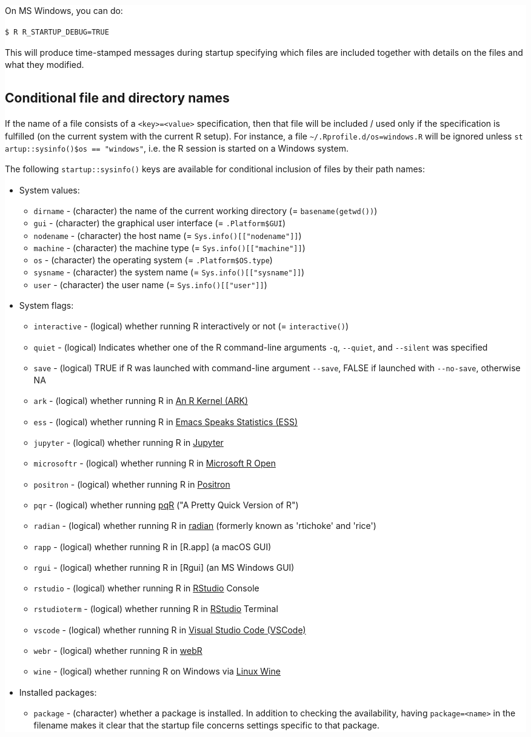 On MS Windows, you can do:

```sh
$ R R_STARTUP_DEBUG=TRUE
```

This will produce time-stamped messages during startup specifying which files are included together with details on the files and what they modified.


## Conditional file and directory names

If the name of a file consists of a `<key>=<value>` specification, then that file will be included / used only if the specification is fulfilled (on the current system with the current R setup).  For instance, a file `~/.Rprofile.d/os=windows.R` will be ignored unless `startup::sysinfo()$os == "windows"`, i.e. the R session is started on a Windows system.

The following `startup::sysinfo()` keys are available for conditional inclusion of files by their path names:

* System values:
  - `dirname`     - (character) the name of the current working directory (= `basename(getwd())`)
  - `gui`         - (character) the graphical user interface (= `.Platform$GUI`)
  - `nodename`    - (character) the host name (= `Sys.info()[["nodename"]]`)
  - `machine`     - (character) the machine type (= `Sys.info()[["machine"]]`)
  - `os`          - (character) the operating system (= `.Platform$OS.type`)
  - `sysname`     - (character) the system name (= `Sys.info()[["sysname"]]`)
  - `user`        - (character) the user name (= `Sys.info()[["user"]]`)
  
* System flags:
  - `interactive` - (logical) whether running R interactively or not (= `interactive()`)
  - `quiet`       - (logical) Indicates whether one of the R command-line arguments `-q`, `--quiet`, and `--silent` was specified
  - `save`        - (logical) TRUE if R was launched with command-line argument `--save`, FALSE if launched with `--no-save`, otherwise NA
  
  - `ark`          - (logical) whether running R in [An R Kernel (ARK)]
  - `ess`          - (logical) whether running R in [Emacs Speaks Statistics (ESS)]
  - `jupyter`     - (logical) whether running R in [Jupyter]
  - `microsoftr`  - (logical) whether running R in [Microsoft R Open]
  - `positron`    - (logical) whether running R in [Positron]
  - `pqr`          - (logical) whether running [pqR] ("A Pretty Quick Version of R")
  - `radian`      - (logical) whether running R in [radian] (formerly known as 'rtichoke' and 'rice')
  - `rapp`        - (logical) whether running R in [R.app] (a macOS GUI)
  - `rgui`        - (logical) whether running R in [Rgui] (an MS Windows GUI)
  - `rstudio`     - (logical) whether running R in [RStudio] Console
  - `rstudioterm` - (logical) whether running R in [RStudio] Terminal
  - `vscode`      - (logical) whether running R in [Visual Studio Code (VSCode)]
  - `webr`        - (logical) whether running R in [webR]
  - `wine`        - (logical) whether running R on Windows via [Linux Wine]

* Installed packages:

  - `package`     - (character) whether a package is installed.  In addition to checking the availability, having `package=<name>` in the filename makes it clear that the startup file concerns settings specific to that package.


[startup]: https://cran.r-project.org/package=startup
[An R Kernel (ARK)]: https://github.com/posit-dev/ark
[Emacs Speaks Statistics (ESS)]: https://ess.r-project.org/
[Jupyter]: https://jupyter.org/
[Microsoft R Open]: https://github.com/microsoft/microsoft-r-open
[Positron]: https://github.com/posit-dev/positron
[pqR]: http://www.pqr-project.org/
[radian]: https://github.com/randy3k/radian
[RStudio]: https://posit.co/products/open-source/rstudio/
[Visual Studio Code (VSCode)]: https://code.visualstudio.com/
[webR]: https://docs.r-wasm.org/webr/latest/
[Linux Wine]: https://www.winehq.org/